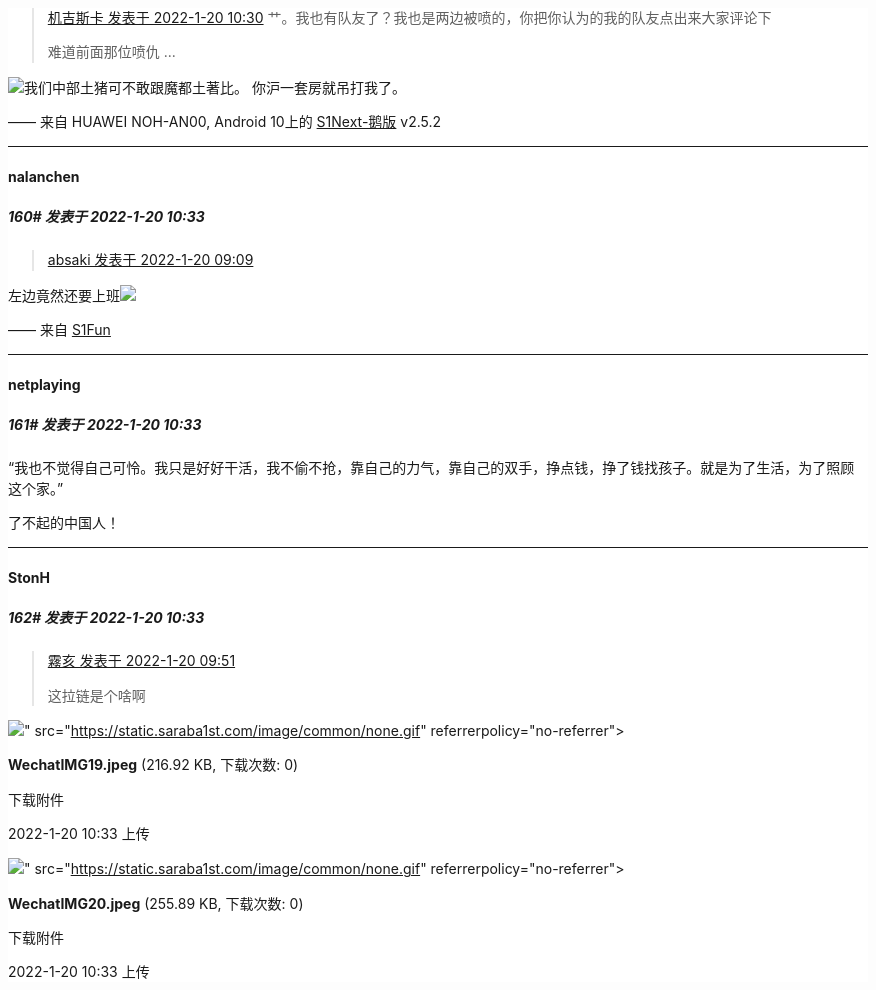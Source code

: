 <blockquote><a href="httphttps://bbs.saraba1st.com/2b/forum.php?mod=redirect&amp;goto=findpost&amp;pid=54362752&amp;ptid=2048329" target="_blank">机吉斯卡 发表于 2022-1-20 10:30</a>
艹。我也有队友了？我也是两边被喷的，你把你认为的我的队友点出来大家评论下

难道前面那位喷仇 ...</blockquote>
<img src="https://static.saraba1st.com/image/smiley/face2017/049.png" referrerpolicy="no-referrer">我们中部土猪可不敢跟魔都土著比。
你沪一套房就吊打我了。

—— 来自 HUAWEI NOH-AN00, Android 10上的 [S1Next-鹅版](https://github.com/ykrank/S1-Next/releases) v2.5.2

*****

####  nalanchen  
##### 160#       发表于 2022-1-20 10:33

<blockquote><a href="httphttps://bbs.saraba1st.com/2b/forum.php?mod=redirect&amp;goto=findpost&amp;pid=54361546&amp;ptid=2048329" target="_blank">absaki 发表于 2022-1-20 09:09</a></blockquote>
左边竟然还要上班<img src="https://static.saraba1st.com/image/smiley/face2017/019.png" referrerpolicy="no-referrer">

—— 来自 [S1Fun](https://s1fun.koalcat.com)

*****

####  netplaying  
##### 161#       发表于 2022-1-20 10:33

“我也不觉得自己可怜。我只是好好干活，我不偷不抢，靠自己的力气，靠自己的双手，挣点钱，挣了钱找孩子。就是为了生活，为了照顾这个家。”

了不起的中国人！

*****

####  StonH  
##### 162#       发表于 2022-1-20 10:33

<blockquote><a href="httphttps://bbs.saraba1st.com/2b/forum.php?mod=redirect&amp;goto=findpost&amp;pid=54362130&amp;ptid=2048329" target="_blank">霧亥 发表于 2022-1-20 09:51</a>

这拉链是个啥啊</blockquote>

<img src="https://img.saraba1st.com/forum/202201/20/103306ru0b0pbcnabpdd9d.jpeg" referrerpolicy="no-referrer">" src="https://static.saraba1st.com/image/common/none.gif" referrerpolicy="no-referrer">

<strong>WechatIMG19.jpeg</strong> (216.92 KB, 下载次数: 0)

下载附件

2022-1-20 10:33 上传

<img src="https://img.saraba1st.com/forum/202201/20/103308aqbpfp6pymdrnuq7.jpeg" referrerpolicy="no-referrer">" src="https://static.saraba1st.com/image/common/none.gif" referrerpolicy="no-referrer">

<strong>WechatIMG20.jpeg</strong> (255.89 KB, 下载次数: 0)

下载附件

2022-1-20 10:33 上传
